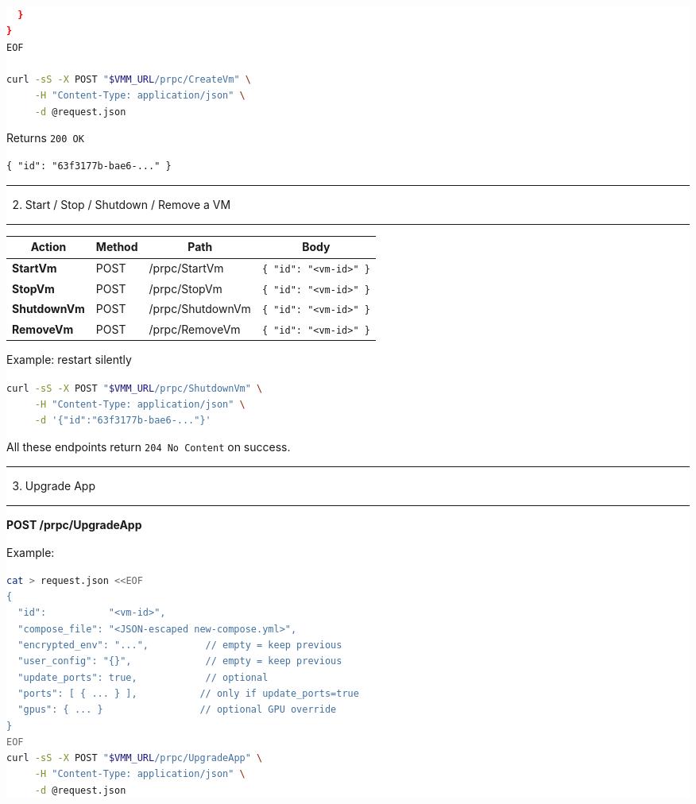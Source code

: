 ```bash
  }
}
EOF

curl -sS -X POST "$VMM_URL/prpc/CreateVm" \
     -H "Content-Type: application/json" \
     -d @request.json
```

Returns `200 OK`

```
{ "id": "63f3177b-bae6-..." }
```

---

2. Start / Stop / Shutdown / Remove a VM
----------------------------------------

| Action        | Method | Path                    | Body               |
|---------------|--------|-------------------------|--------------------|
| **StartVm**   | POST   | /prpc/StartVm           | `{ "id": "<vm-id>" }` |
| **StopVm**    | POST   | /prpc/StopVm            | `{ "id": "<vm-id>" }` |
| **ShutdownVm**| POST   | /prpc/ShutdownVm        | `{ "id": "<vm-id>" }` |
| **RemoveVm**  | POST   | /prpc/RemoveVm          | `{ "id": "<vm-id>" }` |

Example: restart silently

```bash
curl -sS -X POST "$VMM_URL/prpc/ShutdownVm" \
     -H "Content-Type: application/json" \
     -d '{"id":"63f3177b-bae6-..."}'
```

All these endpoints return `204 No Content` on success.

---

3. Upgrade App
----------------
**POST /prpc/UpgradeApp**

Example:

```bash
cat > request.json <<EOF
{
  "id":           "<vm-id>",
  "compose_file": "<JSON-escaped new-compose.yml>",
  "encrypted_env": "...",          // empty = keep previous
  "user_config": "{}",             // empty = keep previous
  "update_ports": true,            // optional
  "ports": [ { ... } ],           // only if update_ports=true
  "gpus": { ... }                 // optional GPU override
}
EOF
curl -sS -X POST "$VMM_URL/prpc/UpgradeApp" \
     -H "Content-Type: application/json" \
     -d @request.json
```

